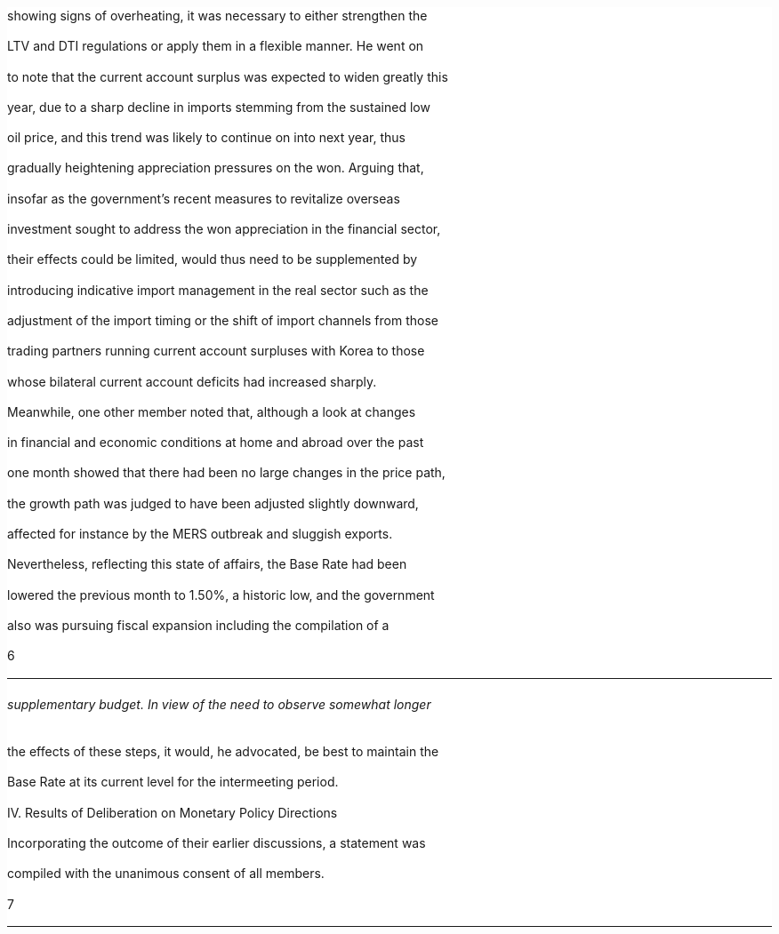  showing signs of overheating, it was necessary to either strengthen the

 LTV and DTI regulations or apply them in a flexible manner. He went on

 to note that the current account surplus was expected to widen greatly this

 year, due to a sharp decline in imports stemming from the sustained low

 oil price, and this trend was likely to continue on into next year, thus

 gradually heightening appreciation pressures on the won. Arguing that,

 insofar as the government’s recent measures to revitalize overseas

 investment sought to address the won appreciation in the financial sector,

 their effects could be limited, would thus need to be supplemented by

 introducing indicative import management in the real sector such as the

 adjustment of the import timing or the shift of import channels from those

 trading partners running current account surpluses with Korea to those

 whose bilateral current account deficits had increased sharply.

 Meanwhile, one other member noted that, although a look at changes

 in financial and economic conditions at home and abroad over the past

 one month showed that there had been no large changes in the price path,

 the growth path was judged to have been adjusted slightly downward,

 affected for instance by the MERS outbreak and sluggish exports.

 Nevertheless, reflecting this state of affairs, the Base Rate had been

 lowered the previous month to 1.50%, a historic low, and the government

 also was pursuing fiscal expansion including the compilation of a

6


-----

###### supplementary budget. In view of the need to observe somewhat longer

 the effects of these steps, it would, he advocated, be best to maintain the

 Base Rate at its current level for the intermeeting period.

 Ⅳ. Results of Deliberation on Monetary Policy Directions

 Incorporating the outcome of their earlier discussions, a statement was

 compiled with the unanimous consent of all members.

7


-----
